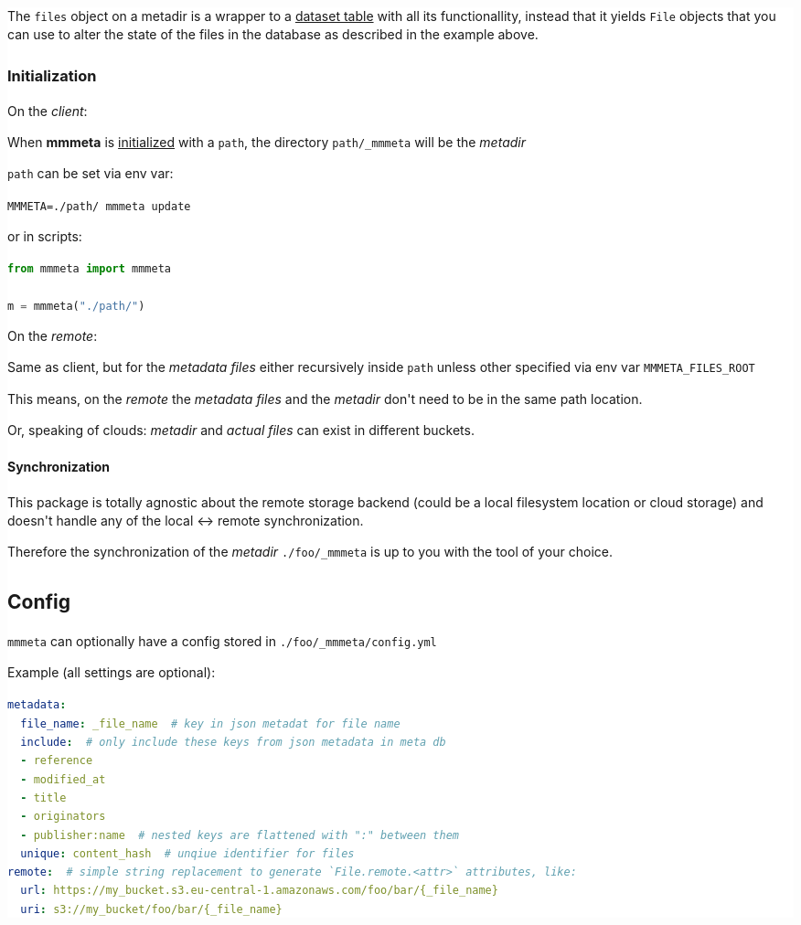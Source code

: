 The `files` object on a metadir is a wrapper to a
[dataset table](https://dataset.readthedocs.io/en/latest/api.html#table) with
all its functionallity, instead that it yields `File` objects that you can use
to alter the state of the files in the database as described in the example
above.

### Initialization

On the *client*:

When **mmmeta** is [initialized](#initialization) with a `path`,
the directory `path/_mmmeta` will be the *metadir*

`path` can be set via env var:

    MMMETA=./path/ mmmeta update

or in scripts:

```python
from mmmeta import mmmeta

m = mmmeta("./path/")
```

On the *remote*:

Same as client, but for the *metadata files* either recursively inside `path`
unless other specified via env var `MMMETA_FILES_ROOT`

This means, on the *remote* the *metadata files* and the *metadir* don't need
to be in the same path location.

Or, speaking of clouds: *metadir* and *actual files* can exist in different buckets.

#### Synchronization

This package is totally agnostic about the remote storage backend (could be a
local filesystem location or cloud storage) and doesn't handle any of the local
<-> remote synchronization.

Therefore the synchronization of the *metadir* `./foo/_mmmeta` is up to you
with the tool of your choice.


## Config

`mmmeta` can optionally have a config stored in `./foo/_mmmeta/config.yml`

Example (all settings are optional):

```yaml
metadata:
  file_name: _file_name  # key in json metadat for file name
  include:  # only include these keys from json metadata in meta db
  - reference
  - modified_at
  - title
  - originators
  - publisher:name  # nested keys are flattened with ":" between them
  unique: content_hash  # unqiue identifier for files
remote:  # simple string replacement to generate `File.remote.<attr>` attributes, like:
  url: https://my_bucket.s3.eu-central-1.amazonaws.com/foo/bar/{_file_name}
  uri: s3://my_bucket/foo/bar/{_file_name}
```
